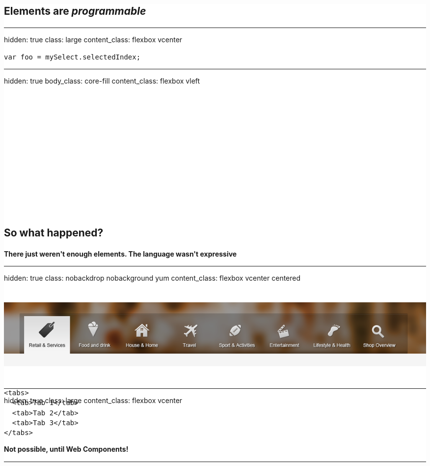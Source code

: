 <h2 class="faded">Elements are <em>programmable</em></h2>

---

hidden: true
class: large
content_class: flexbox vcenter

<pre class="nohighlight">
var foo = mySelect.selectedIndex;
</pre>

---

hidden: true
body_class: core-fill
content_class: flexbox vleft

<h2 style="margin-top: 33%">So what happened?</h2>

<aside class="note">
  <section>
    <p><b>There just weren't enough elements. The language wasn't expressive</b></p>
  </section>
</aside>

---

hidden: true
class: nobackdrop nobackground yum
content_class: flexbox vcenter centered

<img src="images/screenshots/tabs3.png" style="height:180px;">

---

hidden: true
class: large
content_class: flexbox vcenter

<pre class="nohighlight" style="margin-top: -50px;">
&lt;tabs&gt;
  &lt;tab&gt;Tab 1&lt;/tab&gt;
  &lt;tab&gt;Tab 2&lt;/tab&gt;
  &lt;tab&gt;Tab 3&lt;/tab&gt;
&lt;/tabs&gt;
</pre>

<aside class="note">
  <section>
    <p><b>Not possible, until Web Components!</b></p>
  </section>
</aside>

---